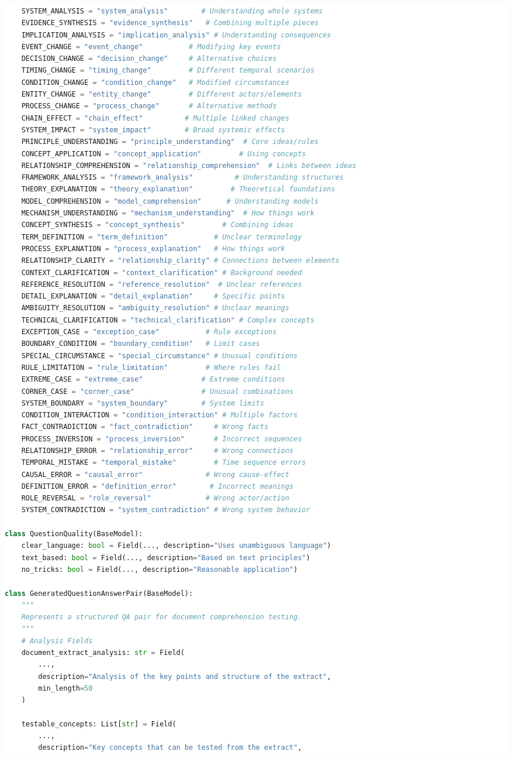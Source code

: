 ```python
    SYSTEM_ANALYSIS = "system_analysis"        # Understanding whole systems
    EVIDENCE_SYNTHESIS = "evidence_synthesis"   # Combining multiple pieces
    IMPLICATION_ANALYSIS = "implication_analysis" # Understanding consequences
    EVENT_CHANGE = "event_change"           # Modifying key events
    DECISION_CHANGE = "decision_change"     # Alternative choices
    TIMING_CHANGE = "timing_change"         # Different temporal scenarios
    CONDITION_CHANGE = "condition_change"   # Modified circumstances
    ENTITY_CHANGE = "entity_change"         # Different actors/elements
    PROCESS_CHANGE = "process_change"       # Alternative methods
    CHAIN_EFFECT = "chain_effect"          # Multiple linked changes
    SYSTEM_IMPACT = "system_impact"        # Broad systemic effects
    PRINCIPLE_UNDERSTANDING = "principle_understanding"  # Core ideas/rules
    CONCEPT_APPLICATION = "concept_application"         # Using concepts
    RELATIONSHIP_COMPREHENSION = "relationship_comprehension"  # Links between ideas
    FRAMEWORK_ANALYSIS = "framework_analysis"          # Understanding structures
    THEORY_EXPLANATION = "theory_explanation"         # Theoretical foundations
    MODEL_COMPREHENSION = "model_comprehension"      # Understanding models
    MECHANISM_UNDERSTANDING = "mechanism_understanding"  # How things work
    CONCEPT_SYNTHESIS = "concept_synthesis"         # Combining ideas
    TERM_DEFINITION = "term_definition"           # Unclear terminology
    PROCESS_EXPLANATION = "process_explanation"   # How things work
    RELATIONSHIP_CLARITY = "relationship_clarity" # Connections between elements
    CONTEXT_CLARIFICATION = "context_clarification" # Background needed
    REFERENCE_RESOLUTION = "reference_resolution"  # Unclear references
    DETAIL_EXPLANATION = "detail_explanation"     # Specific points
    AMBIGUITY_RESOLUTION = "ambiguity_resolution" # Unclear meanings
    TECHNICAL_CLARIFICATION = "technical_clarification" # Complex concepts
    EXCEPTION_CASE = "exception_case"           # Rule exceptions
    BOUNDARY_CONDITION = "boundary_condition"   # Limit cases
    SPECIAL_CIRCUMSTANCE = "special_circumstance" # Unusual conditions
    RULE_LIMITATION = "rule_limitation"         # Where rules fail
    EXTREME_CASE = "extreme_case"              # Extreme conditions
    CORNER_CASE = "corner_case"                # Unusual combinations
    SYSTEM_BOUNDARY = "system_boundary"        # System limits
    CONDITION_INTERACTION = "condition_interaction" # Multiple factors
    FACT_CONTRADICTION = "fact_contradiction"     # Wrong facts
    PROCESS_INVERSION = "process_inversion"       # Incorrect sequences
    RELATIONSHIP_ERROR = "relationship_error"     # Wrong connections
    TEMPORAL_MISTAKE = "temporal_mistake"         # Time sequence errors
    CAUSAL_ERROR = "causal_error"               # Wrong cause-effect
    DEFINITION_ERROR = "definition_error"        # Incorrect meanings
    ROLE_REVERSAL = "role_reversal"             # Wrong actor/action
    SYSTEM_CONTRADICTION = "system_contradiction" # Wrong system behavior

class QuestionQuality(BaseModel):
    clear_language: bool = Field(..., description="Uses unambiguous language")
    text_based: bool = Field(..., description="Based on text principles")
    no_tricks: bool = Field(..., description="Reasonable application")

class GeneratedQuestionAnswerPair(BaseModel):
    """
    Represents a structured QA pair for document comprehension testing.
    """
    # Analysis Fields
    document_extract_analysis: str = Field(
        ...,
        description="Analysis of the key points and structure of the extract",
        min_length=50
    )
    
    testable_concepts: List[str] = Field(
        ...,
        description="Key concepts that can be tested from the extract",
```
